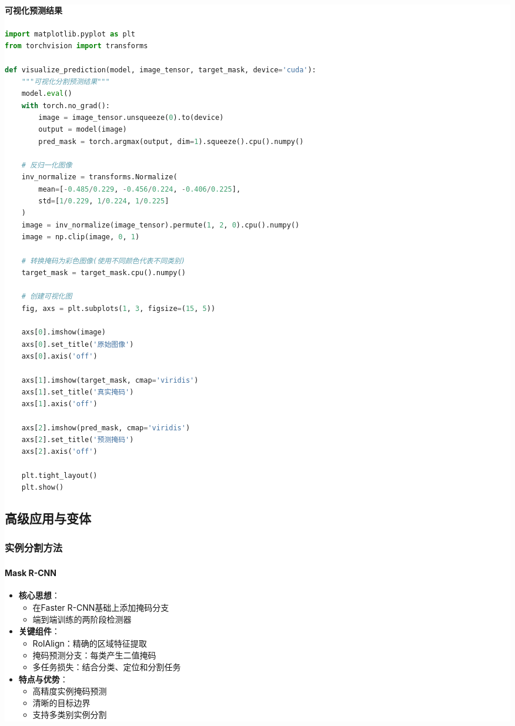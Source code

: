 #### 可视化预测结果
```python
import matplotlib.pyplot as plt
from torchvision import transforms

def visualize_prediction(model, image_tensor, target_mask, device='cuda'):
    """可视化分割预测结果"""
    model.eval()
    with torch.no_grad():
        image = image_tensor.unsqueeze(0).to(device)
        output = model(image)
        pred_mask = torch.argmax(output, dim=1).squeeze().cpu().numpy()
    
    # 反归一化图像
    inv_normalize = transforms.Normalize(
        mean=[-0.485/0.229, -0.456/0.224, -0.406/0.225],
        std=[1/0.229, 1/0.224, 1/0.225]
    )
    image = inv_normalize(image_tensor).permute(1, 2, 0).cpu().numpy()
    image = np.clip(image, 0, 1)
    
    # 转换掩码为彩色图像(使用不同颜色代表不同类别)
    target_mask = target_mask.cpu().numpy()
    
    # 创建可视化图
    fig, axs = plt.subplots(1, 3, figsize=(15, 5))
    
    axs[0].imshow(image)
    axs[0].set_title('原始图像')
    axs[0].axis('off')
    
    axs[1].imshow(target_mask, cmap='viridis')
    axs[1].set_title('真实掩码')
    axs[1].axis('off')
    
    axs[2].imshow(pred_mask, cmap='viridis')
    axs[2].set_title('预测掩码')
    axs[2].axis('off')
    
    plt.tight_layout()
    plt.show()
```

## 高级应用与变体

### 实例分割方法

#### Mask R-CNN
- **核心思想**：
  - 在Faster R-CNN基础上添加掩码分支
  - 端到端训练的两阶段检测器
- **关键组件**：
  - RoIAlign：精确的区域特征提取
  - 掩码预测分支：每类产生二值掩码
  - 多任务损失：结合分类、定位和分割任务
- **特点与优势**：
  - 高精度实例掩码预测
  - 清晰的目标边界
  - 支持多类别实例分割
